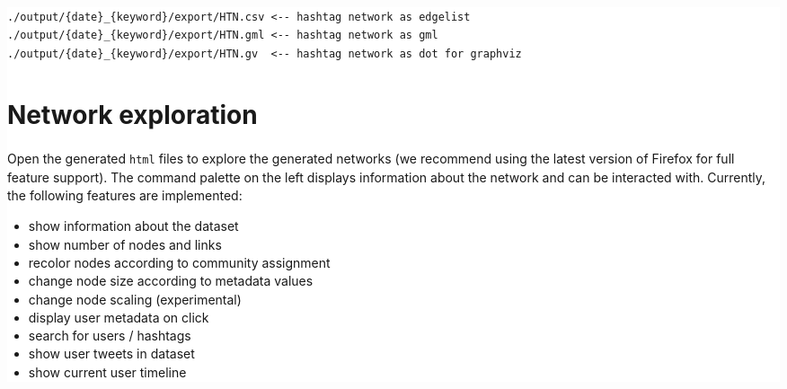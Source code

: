 ```
./output/{date}_{keyword}/export/HTN.csv <-- hashtag network as edgelist
./output/{date}_{keyword}/export/HTN.gml <-- hashtag network as gml
./output/{date}_{keyword}/export/HTN.gv  <-- hashtag network as dot for graphviz
```

# Network exploration

Open the generated `html` files to explore the generated networks (we recommend using the latest version of Firefox for full feature support). The command palette on the left displays information about the network and can be interacted with. Currently, the following features are implemented:
- show information about the dataset
- show number of nodes and links
- recolor nodes according to community assignment
- change node size according to metadata values
- change node scaling (experimental)
- display user metadata on click
- search for users / hashtags
- show user tweets in dataset
- show current user timeline
